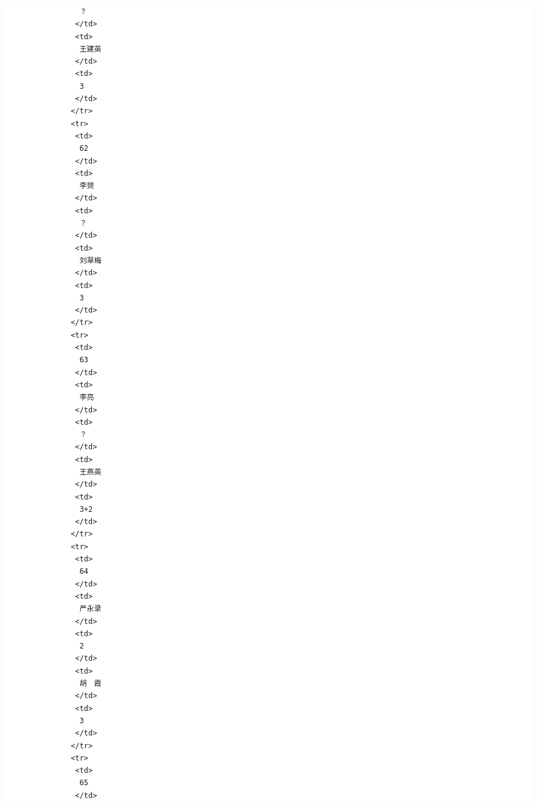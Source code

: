                      ？
                    </td>
                    <td>
                     王建英
                    </td>
                    <td>
                     3
                    </td>
                   </tr>
                   <tr>
                    <td>
                     62
                    </td>
                    <td>
                     李赟
                    </td>
                    <td>
                     ？
                    </td>
                    <td>
                     刘翠梅
                    </td>
                    <td>
                     3
                    </td>
                   </tr>
                   <tr>
                    <td>
                     63
                    </td>
                    <td>
                     李亮
                    </td>
                    <td>
                     ？
                    </td>
                    <td>
                     王燕英
                    </td>
                    <td>
                     3+2
                    </td>
                   </tr>
                   <tr>
                    <td>
                     64
                    </td>
                    <td>
                     严永录
                    </td>
                    <td>
                     2
                    </td>
                    <td>
                     胡　霞
                    </td>
                    <td>
                     3
                    </td>
                   </tr>
                   <tr>
                    <td>
                     65
                    </td>